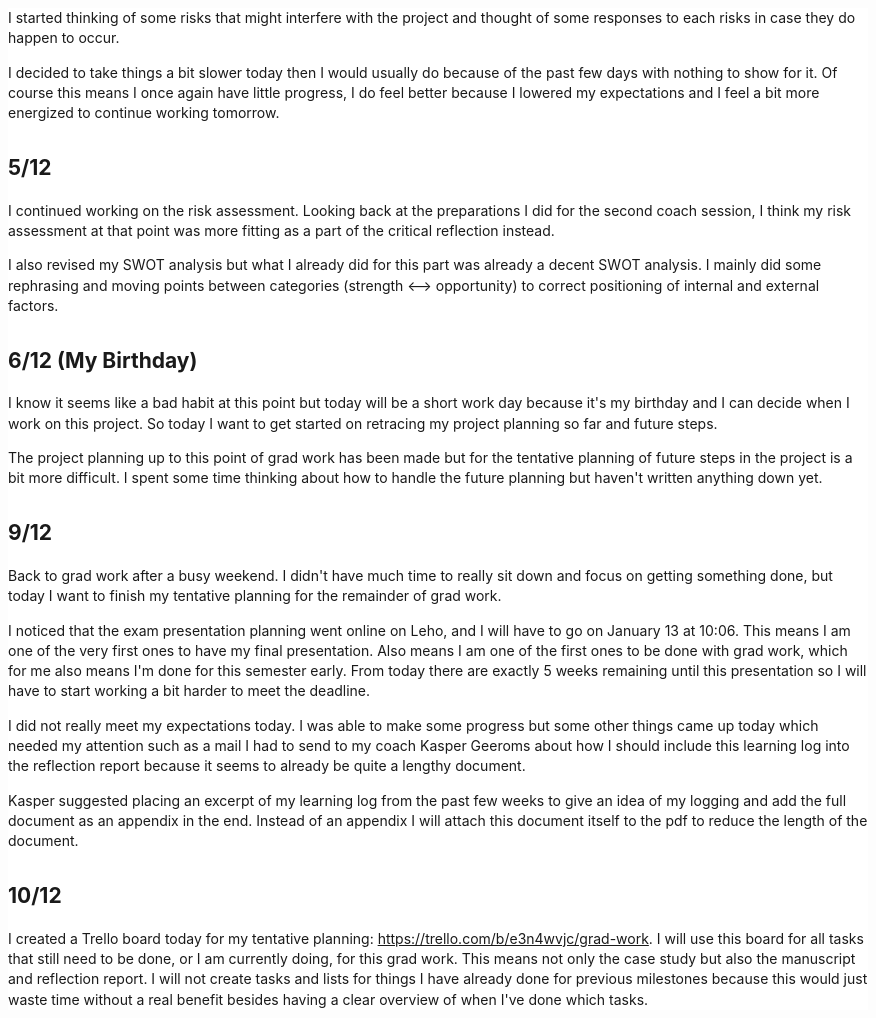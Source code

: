 I started thinking of some risks that might interfere with the project and thought of some responses to each risks in case they do happen to occur.

I decided to take things a bit slower today then I would usually do because of the past few days with nothing to show for it. Of course this means I once again have little progress, I do feel better because I lowered my expectations and I feel a bit more energized to continue working tomorrow.


## 5/12

I continued working on the risk assessment. Looking back at the preparations I did for the second coach session, I think my risk assessment at that point was more fitting as a part of the critical reflection instead.

I also revised my SWOT analysis but what I already did for this part was already a decent SWOT analysis. I mainly did some rephrasing and moving points between categories (strength <--> opportunity) to correct positioning of internal and external factors.


## 6/12 (My Birthday)

I know it seems like a bad habit at this point but today will be a short work day because it's my birthday and I can decide when I work on this project. So today I want to get started on retracing my project planning so far and future steps.

The project planning up to this point of grad work has been made but for the tentative planning of future steps in the project is a bit more difficult. I spent some time thinking about how to handle the future planning but haven't written anything down yet.


## 9/12

Back to grad work after a busy weekend. I didn't have much time to really sit down and focus on getting something done, but today I want to finish my tentative planning for the remainder of grad work.

I noticed that the exam presentation planning went online on Leho, and I will have to go on January 13 at 10:06. This means I am one of the very first ones to have my final presentation. Also means I am one of the first ones to be done with grad work, which for me also means I'm done for this semester early. From today there are exactly 5 weeks remaining until this presentation so I will have to start working a bit harder to meet the deadline.

I did not really meet my expectations today. I was able to make some progress but some other things came up today which needed my attention such as a mail I had to send to my coach Kasper Geeroms about how I should include this learning log into the reflection report because it seems to already be quite a lengthy document.

Kasper suggested placing an excerpt of my learning log from the past few weeks to give an idea of my logging and add the full document as an appendix in the end. Instead of an appendix I will attach this document itself to the pdf to reduce the length of the document.


## 10/12

I created a Trello board today for my tentative planning: https://trello.com/b/e3n4wvjc/grad-work. I will use this board for all tasks that still need to be done, or I am currently doing, for this grad work. This means not only the case study but also the manuscript and reflection report. I will not create tasks and lists for things I have already done for previous milestones because this would just waste time without a real benefit besides having a clear overview of when I've done which tasks.

